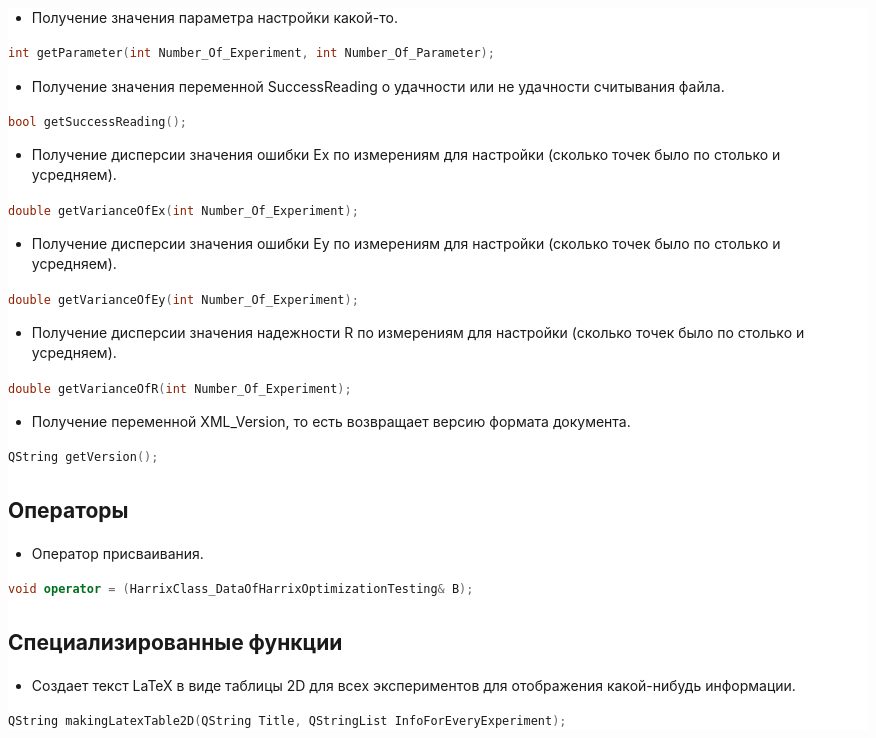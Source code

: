 - Получение значения параметра настройки какой-то.

```cpp
int getParameter(int Number_Of_Experiment, int Number_Of_Parameter);
```

- Получение значения переменной SuccessReading о удачности или не удачности считывания файла.

```cpp
bool getSuccessReading();
```

- Получение дисперсии значения ошибки Ex по измерениям для настройки (сколько точек было по столько и усредняем).

```cpp
double getVarianceOfEx(int Number_Of_Experiment);
```

- Получение дисперсии значения ошибки Ey по измерениям для настройки (сколько точек было по столько и усредняем).

```cpp
double getVarianceOfEy(int Number_Of_Experiment);
```

- Получение дисперсии значения надежности R по измерениям для настройки (сколько точек было по столько и усредняем).

```cpp
double getVarianceOfR(int Number_Of_Experiment);
```

- Получение переменной XML_Version, то есть возвращает версию формата документа.

```cpp
QString getVersion();
```

Операторы
----------------

- Оператор присваивания.

```cpp
void operator = (HarrixClass_DataOfHarrixOptimizationTesting& B);
```

Специализированные функции
----------------

- Создает текст LaTeX в виде таблицы 2D для всех экспериментов для отображения какой-нибудь информации.

```cpp
QString makingLatexTable2D(QString Title, QStringList InfoForEveryExperiment);
```

